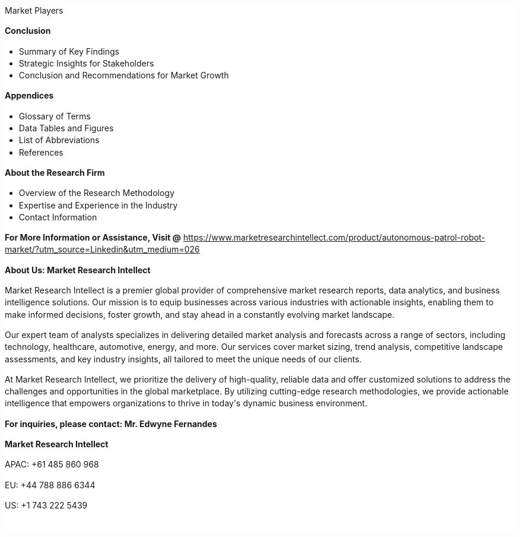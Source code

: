 Market Players</li></ul><p><strong>Conclusion</strong></p><ul><li>Summary of Key Findings</li><li>Strategic Insights for Stakeholders</li><li>Conclusion and Recommendations for Market Growth</li></ul><p><strong>Appendices</strong></p><ul><li>Glossary of Terms</li><li>Data Tables and Figures</li><li>List of Abbreviations</li><li>References</li></ul><p><strong>About the Research Firm</strong></p><ul><li>Overview of the Research Methodology</li><li>Expertise and Experience in the Industry</li><li>Contact Information</li></ul></div><div class="article-main__content" data-test-id="publishing-text-block"><p><span class="font-[700]"><strong>For More Information or Assistance, Visit @</strong>&nbsp;<a href="https://www.marketresearchintellect.com/product/autonomous-patrol-robot-market/?utm_source=Linkedin&utm_medium=026">https://www.marketresearchintellect.com/product/autonomous-patrol-robot-market/?utm_source=Linkedin&utm_medium=026</a></span></p><p><strong>About Us: Market Research Intellect</strong></p><p>Market Research Intellect is a premier global provider of comprehensive market research reports, data analytics, and business intelligence solutions. Our mission is to equip businesses across various industries with actionable insights, enabling them to make informed decisions, foster growth, and stay ahead in a constantly evolving market landscape.</p><p>Our expert team of analysts specializes in delivering detailed market analysis and forecasts across a range of sectors, including technology, healthcare, automotive, energy, and more. Our services cover market sizing, trend analysis, competitive landscape assessments, and key industry insights, all tailored to meet the unique needs of our clients.</p><p>At Market Research Intellect, we prioritize the delivery of high-quality, reliable data and offer customized solutions to address the challenges and opportunities in the global marketplace. By utilizing cutting-edge research methodologies, we provide actionable intelligence that empowers organizations to thrive in today's dynamic business environment.</p><p><strong>For inquiries, please contact: Mr. Edwyne Fernandes</strong></p><p><strong>Market Research Intellect</strong></p><p>APAC: +61 485 860 968</p><p>EU: +44 788 886 6344</p><p>US: +1 743 222 5439</p></div><div class="article-main__content" data-test-id="publishing-text-block">&nbsp;</div>
